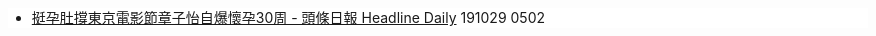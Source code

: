 - [挺孕肚撐東京電影節章子怡自爆懷孕30周 - 頭條日報 Headline Daily](http://hd.stheadline.com/life/ent/daily/807543/%E6%97%A5%E5%A0%B1-%E5%A8%9B%E6%A8%82-%E6%8C%BA%E5%AD%95%E8%82%9A%E6%92%90%E6%9D%B1%E4%BA%AC%E9%9B%BB%E5%BD%B1%E7%AF%80-%E7%AB%A0%E5%AD%90%E6%80%A1%E8%87%AA%E7%88%86%E6%87%B7%E5%AD%9530%E5%91%A8 "挺孕肚撐東京電影節章子怡自爆懷孕30周 - 頭條日報 Headline Daily") 191029 0502
